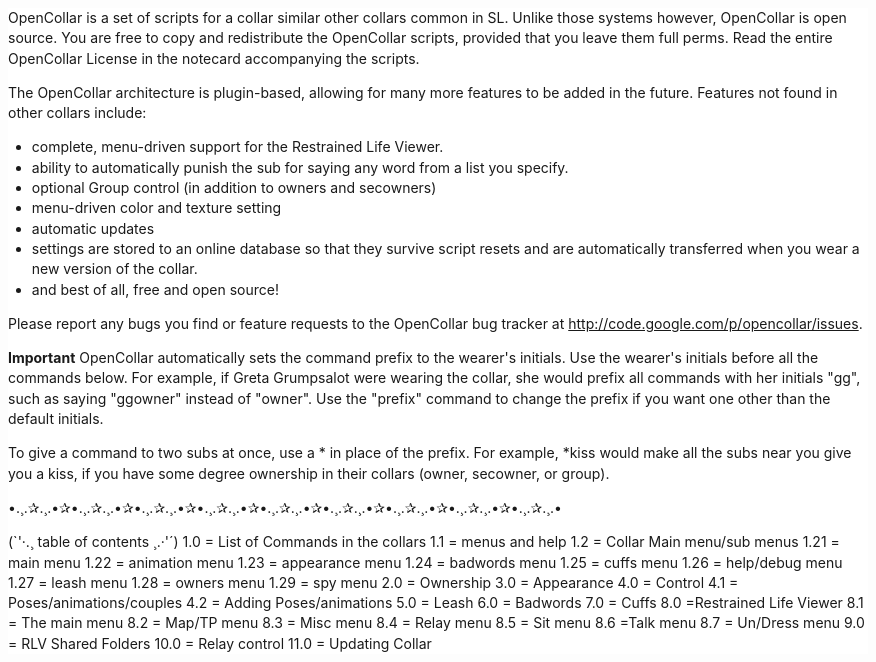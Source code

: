 OpenCollar is a set of scripts for a collar similar other collars common in SL.  Unlike those systems however, OpenCollar is open source.  You are free to copy and redistribute the OpenCollar scripts, provided that you leave them full perms.  Read the entire OpenCollar License in the notecard accompanying the scripts.

The OpenCollar architecture is plugin-based, allowing for many more features to be added in the future.  Features not found in other collars include:

- complete, menu-driven support for the Restrained Life Viewer.
- ability to automatically punish the sub for saying any word from a list you specify.
- optional Group control (in addition to owners and secowners)
- menu-driven color and texture setting
- automatic updates
- settings are stored to an online database so that they survive script resets and are automatically transferred when you wear a new version of the collar.
- and best of all, free and open source!


Please report any bugs you find or feature requests to the OpenCollar bug tracker at http://code.google.com/p/opencollar/issues.


**Important**  OpenCollar automatically sets the command prefix to the wearer's initials.  Use the wearer's initials before all the commands below.  For example, if Greta Grumpsalot were wearing the collar, she would prefix all commands with her initials "gg", such as saying "ggowner" instead of "owner".  Use the "prefix" command to change the prefix if you want one other than the default initials.

To give a command to two subs at once, use a * in place of the prefix.  For example, *kiss would make all the subs near you give you a kiss, if you have some degree ownership in their collars (owner, secowner, or group).

•.¸.✰.¸.•✰•.¸.✰.¸.•✰•.¸.✰.¸.•✰•.¸.✰.¸.•✰•.¸.✰.¸.•✰•.¸.✰.¸.•✰•.¸.✰.¸.•✰•.¸.✰.¸.•✰•.¸.✰.¸.•

(`'·.¸ table of contents ¸.·'´)
1.0 = List of Commands in the collars
    1.1 = menus and help
    1.2 = Collar Main menu/sub menus
        1.21 = main menu
        1.22 = animation menu
        1.23 = appearance menu
        1.24 = badwords menu
        1.25 = cuffs menu
        1.26 = help/debug menu
        1.27 = leash menu
        1.28 = owners menu
        1.29 = spy menu
2.0 = Ownership
3.0 = Appearance
4.0 = Control
    4.1 = Poses/animations/couples
    4.2 =  Adding Poses/animations
5.0 = Leash
6.0 = Badwords
7.0 = Cuffs
8.0 =Restrained Life Viewer
    8.1 = The main menu
    8.2 = Map/TP menu
    8.3 = Misc menu
    8.4 = Relay menu
    8.5 = Sit menu
    8.6 =Talk menu
    8.7 = Un/Dress menu
9.0 = RLV Shared Folders
10.0 = Relay control
11.0 = Updating Collar
